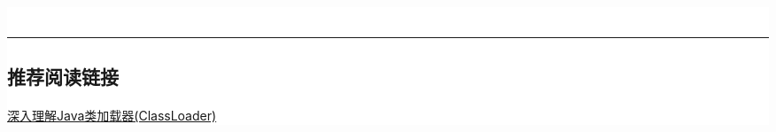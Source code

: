 ​	

---

## 推荐阅读链接

[深入理解Java类加载器(ClassLoader)](https://blog.csdn.net/javazejian/article/details/73413292)							

























